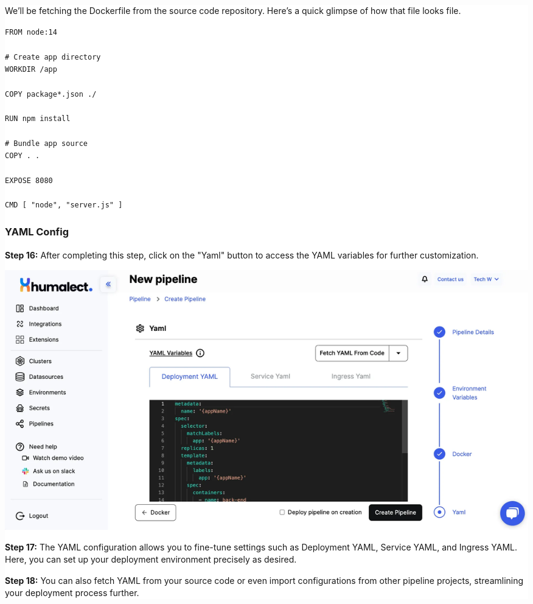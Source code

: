 We’ll be fetching the Dockerfile from the source code repository. Here’s a quick glimpse of how that file looks file.

```
FROM node:14

# Create app directory
WORKDIR /app

COPY package*.json ./

RUN npm install

# Bundle app source
COPY . .

EXPOSE 8080

CMD [ "node", "server.js" ]
```

### YAML Config
**Step 16:** After completing this step, click on the "Yaml" button to access the YAML variables for further customization.

![yaml_config](./yaml_config.webp)

**Step 17:** The YAML configuration allows you to fine-tune settings such as Deployment YAML, Service YAML, and Ingress YAML. Here, you can set up your deployment environment precisely as desired.

**Step 18:** You can also fetch YAML from your source code or even import configurations from other pipeline projects, streamlining your deployment process further.
